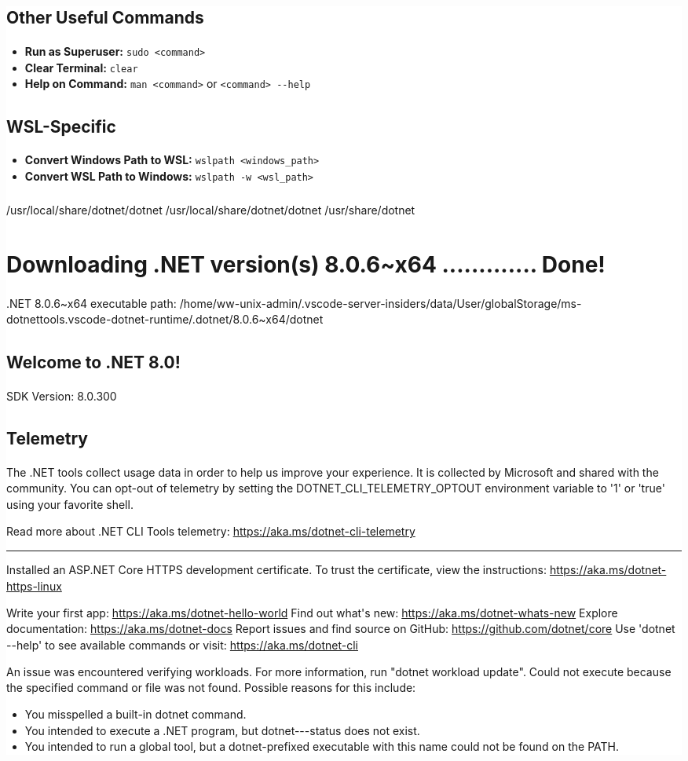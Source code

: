 ## Other Useful Commands

* **Run as Superuser:** `sudo <command>`
* **Clear Terminal:** `clear`
* **Help on Command:** `man <command>` or `<command> --help`

## WSL-Specific

* **Convert Windows Path to WSL:** `wslpath <windows_path>`
* **Convert WSL Path to Windows:** `wslpath -w <wsl_path>`

###

/usr/local/share/dotnet/dotnet
/usr/local/share/dotnet/dotnet
/usr/share/dotnet


###

# Downloading .NET version(s) 8.0.6~x64 ............. Done!
.NET 8.0.6~x64 executable path: /home/ww-unix-admin/.vscode-server-insiders/data/User/globalStorage/ms-dotnettools.vscode-dotnet-runtime/.dotnet/8.0.6~x64/dotnet

###

Welcome to .NET 8.0!
---------------------
SDK Version: 8.0.300

Telemetry
---------
The .NET tools collect usage data in order to help us improve your experience. It is collected by Microsoft and shared with the community. You can opt-out of telemetry by setting the DOTNET_CLI_TELEMETRY_OPTOUT environment variable to '1' or 'true' using your favorite shell.

Read more about .NET CLI Tools telemetry: https://aka.ms/dotnet-cli-telemetry

----------------
Installed an ASP.NET Core HTTPS development certificate.
To trust the certificate, view the instructions: https://aka.ms/dotnet-https-linux


Write your first app: https://aka.ms/dotnet-hello-world
Find out what's new: https://aka.ms/dotnet-whats-new
Explore documentation: https://aka.ms/dotnet-docs
Report issues and find source on GitHub: https://github.com/dotnet/core
Use 'dotnet --help' to see available commands or visit: https://aka.ms/dotnet-cli

An issue was encountered verifying workloads. For more information, run "dotnet workload update".
Could not execute because the specified command or file was not found.
Possible reasons for this include:
  * You misspelled a built-in dotnet command.
  * You intended to execute a .NET program, but dotnet---status does not exist.
  * You intended to run a global tool, but a dotnet-prefixed executable with this name could not be found on the PATH.
  